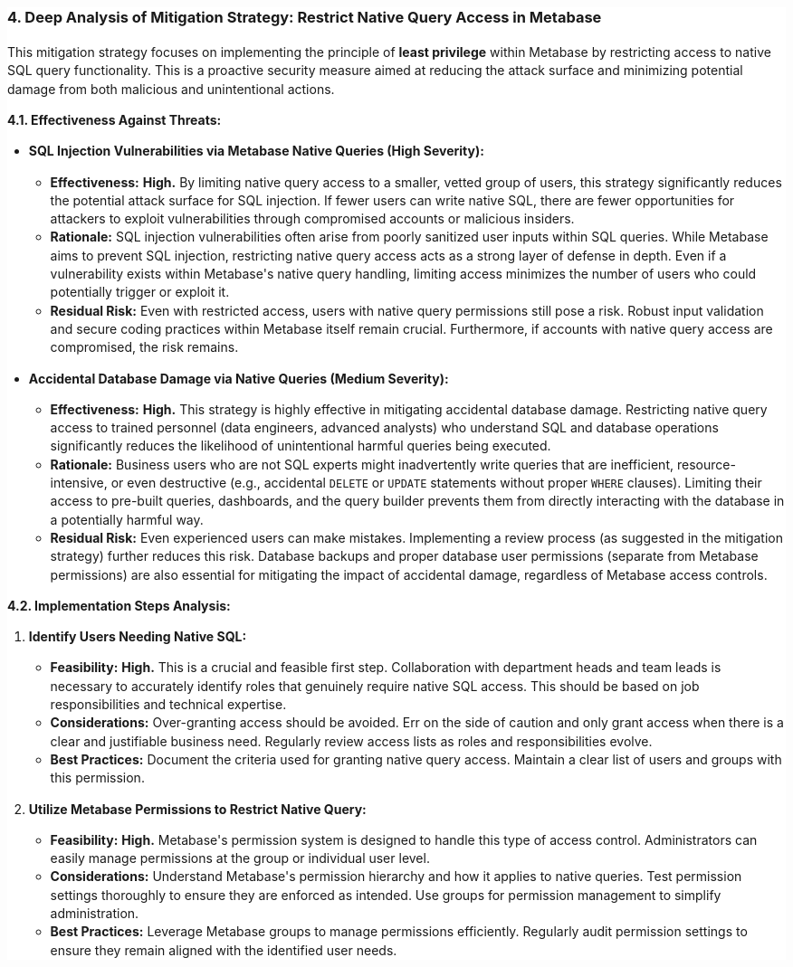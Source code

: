 ### 4. Deep Analysis of Mitigation Strategy: Restrict Native Query Access in Metabase

This mitigation strategy focuses on implementing the principle of **least privilege** within Metabase by restricting access to native SQL query functionality. This is a proactive security measure aimed at reducing the attack surface and minimizing potential damage from both malicious and unintentional actions.

**4.1. Effectiveness Against Threats:**

*   **SQL Injection Vulnerabilities via Metabase Native Queries (High Severity):**
    *   **Effectiveness:** **High.** By limiting native query access to a smaller, vetted group of users, this strategy significantly reduces the potential attack surface for SQL injection.  If fewer users can write native SQL, there are fewer opportunities for attackers to exploit vulnerabilities through compromised accounts or malicious insiders.
    *   **Rationale:** SQL injection vulnerabilities often arise from poorly sanitized user inputs within SQL queries. While Metabase aims to prevent SQL injection, restricting native query access acts as a strong layer of defense in depth. Even if a vulnerability exists within Metabase's native query handling, limiting access minimizes the number of users who could potentially trigger or exploit it.
    *   **Residual Risk:**  Even with restricted access, users with native query permissions still pose a risk.  Robust input validation and secure coding practices within Metabase itself remain crucial.  Furthermore, if accounts with native query access are compromised, the risk remains.

*   **Accidental Database Damage via Native Queries (Medium Severity):**
    *   **Effectiveness:** **High.**  This strategy is highly effective in mitigating accidental database damage.  Restricting native query access to trained personnel (data engineers, advanced analysts) who understand SQL and database operations significantly reduces the likelihood of unintentional harmful queries being executed.
    *   **Rationale:**  Business users who are not SQL experts might inadvertently write queries that are inefficient, resource-intensive, or even destructive (e.g., accidental `DELETE` or `UPDATE` statements without proper `WHERE` clauses). Limiting their access to pre-built queries, dashboards, and the query builder prevents them from directly interacting with the database in a potentially harmful way.
    *   **Residual Risk:**  Even experienced users can make mistakes.  Implementing a review process (as suggested in the mitigation strategy) further reduces this risk.  Database backups and proper database user permissions (separate from Metabase permissions) are also essential for mitigating the impact of accidental damage, regardless of Metabase access controls.

**4.2. Implementation Steps Analysis:**

1.  **Identify Users Needing Native SQL:**
    *   **Feasibility:** **High.** This is a crucial and feasible first step.  Collaboration with department heads and team leads is necessary to accurately identify roles that genuinely require native SQL access.  This should be based on job responsibilities and technical expertise.
    *   **Considerations:**  Over-granting access should be avoided.  Err on the side of caution and only grant access when there is a clear and justifiable business need.  Regularly review access lists as roles and responsibilities evolve.
    *   **Best Practices:** Document the criteria used for granting native query access.  Maintain a clear list of users and groups with this permission.

2.  **Utilize Metabase Permissions to Restrict Native Query:**
    *   **Feasibility:** **High.** Metabase's permission system is designed to handle this type of access control.  Administrators can easily manage permissions at the group or individual user level.
    *   **Considerations:**  Understand Metabase's permission hierarchy and how it applies to native queries.  Test permission settings thoroughly to ensure they are enforced as intended.  Use groups for permission management to simplify administration.
    *   **Best Practices:**  Leverage Metabase groups to manage permissions efficiently.  Regularly audit permission settings to ensure they remain aligned with the identified user needs.

